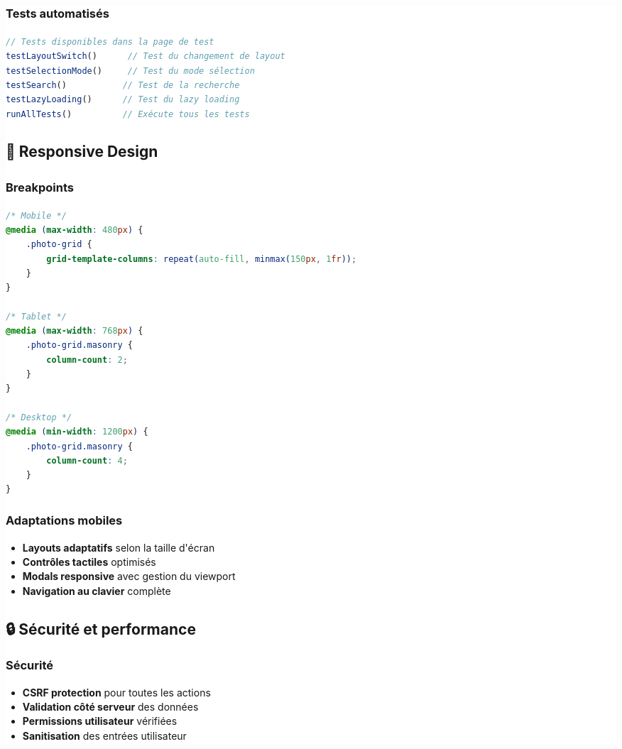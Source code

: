 ### **Tests automatisés**
```javascript
// Tests disponibles dans la page de test
testLayoutSwitch()      // Test du changement de layout
testSelectionMode()     // Test du mode sélection
testSearch()           // Test de la recherche
testLazyLoading()      // Test du lazy loading
runAllTests()          // Exécute tous les tests
```

## 📱 **Responsive Design**

### **Breakpoints**
```css
/* Mobile */
@media (max-width: 480px) {
    .photo-grid {
        grid-template-columns: repeat(auto-fill, minmax(150px, 1fr));
    }
}

/* Tablet */
@media (max-width: 768px) {
    .photo-grid.masonry {
        column-count: 2;
    }
}

/* Desktop */
@media (min-width: 1200px) {
    .photo-grid.masonry {
        column-count: 4;
    }
}
```

### **Adaptations mobiles**
- **Layouts adaptatifs** selon la taille d'écran
- **Contrôles tactiles** optimisés
- **Modals responsive** avec gestion du viewport
- **Navigation au clavier** complète

## 🔒 **Sécurité et performance**

### **Sécurité**
- **CSRF protection** pour toutes les actions
- **Validation côté serveur** des données
- **Permissions utilisateur** vérifiées
- **Sanitisation** des entrées utilisateur
